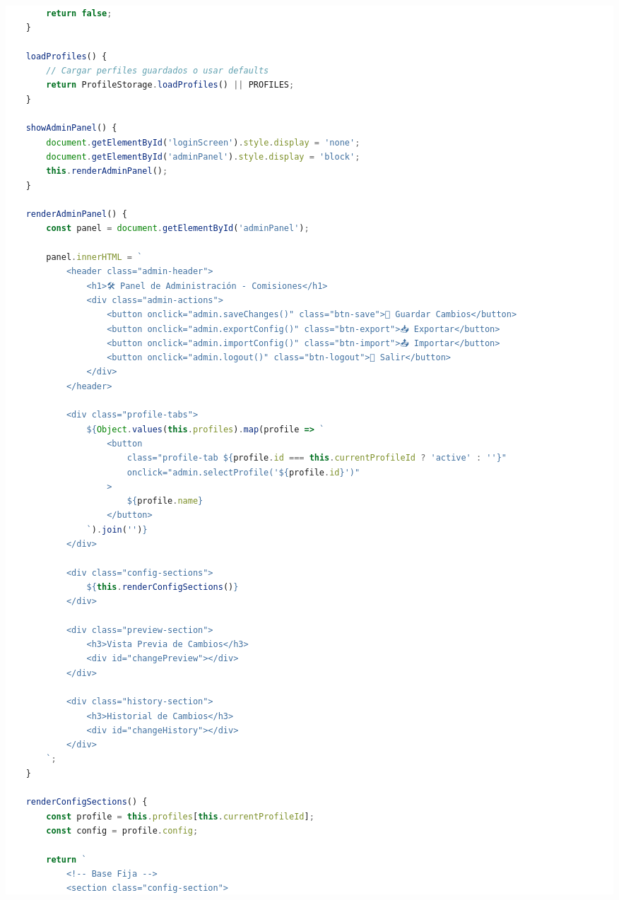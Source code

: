 ```javascript
        return false;
    }
    
    loadProfiles() {
        // Cargar perfiles guardados o usar defaults
        return ProfileStorage.loadProfiles() || PROFILES;
    }
    
    showAdminPanel() {
        document.getElementById('loginScreen').style.display = 'none';
        document.getElementById('adminPanel').style.display = 'block';
        this.renderAdminPanel();
    }
    
    renderAdminPanel() {
        const panel = document.getElementById('adminPanel');
        
        panel.innerHTML = `
            <header class="admin-header">
                <h1>🛠️ Panel de Administración - Comisiones</h1>
                <div class="admin-actions">
                    <button onclick="admin.saveChanges()" class="btn-save">💾 Guardar Cambios</button>
                    <button onclick="admin.exportConfig()" class="btn-export">📥 Exportar</button>
                    <button onclick="admin.importConfig()" class="btn-import">📤 Importar</button>
                    <button onclick="admin.logout()" class="btn-logout">🚪 Salir</button>
                </div>
            </header>
            
            <div class="profile-tabs">
                ${Object.values(this.profiles).map(profile => `
                    <button 
                        class="profile-tab ${profile.id === this.currentProfileId ? 'active' : ''}"
                        onclick="admin.selectProfile('${profile.id}')"
                    >
                        ${profile.name}
                    </button>
                `).join('')}
            </div>
            
            <div class="config-sections">
                ${this.renderConfigSections()}
            </div>
            
            <div class="preview-section">
                <h3>Vista Previa de Cambios</h3>
                <div id="changePreview"></div>
            </div>
            
            <div class="history-section">
                <h3>Historial de Cambios</h3>
                <div id="changeHistory"></div>
            </div>
        `;
    }
    
    renderConfigSections() {
        const profile = this.profiles[this.currentProfileId];
        const config = profile.config;
        
        return `
            <!-- Base Fija -->
            <section class="config-section">
```